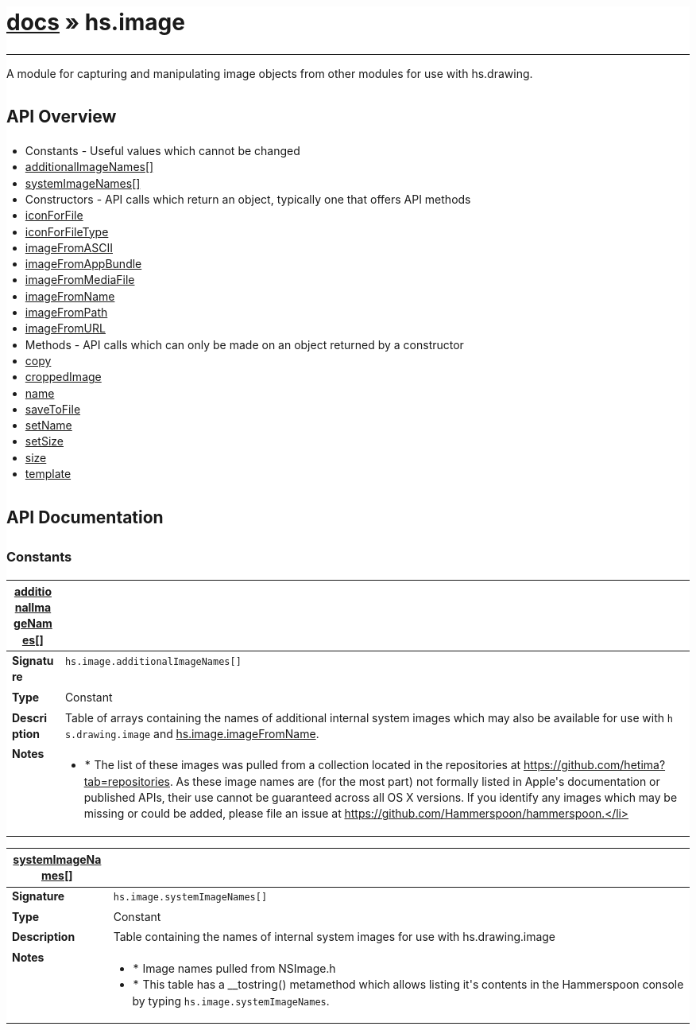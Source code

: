 # [docs](/hammerspoon/index.md) » hs.image
---

A module for capturing and manipulating image objects from other modules for use with hs.drawing.


## API Overview
* Constants - Useful values which cannot be changed
 * [additionalImageNames[]](#additionalImageNames[])
 * [systemImageNames[]](#systemImageNames[])
* Constructors - API calls which return an object, typically one that offers API methods
 * [iconForFile](#iconForFile)
 * [iconForFileType](#iconForFileType)
 * [imageFromASCII](#imageFromASCII)
 * [imageFromAppBundle](#imageFromAppBundle)
 * [imageFromMediaFile](#imageFromMediaFile)
 * [imageFromName](#imageFromName)
 * [imageFromPath](#imageFromPath)
 * [imageFromURL](#imageFromURL)
* Methods - API calls which can only be made on an object returned by a constructor
 * [copy](#copy)
 * [croppedImage](#croppedImage)
 * [name](#name)
 * [saveToFile](#saveToFile)
 * [setName](#setName)
 * [setSize](#setSize)
 * [size](#size)
 * [template](#template)

## API Documentation

### Constants

| [additionalImageNames[]](#additionalImageNames[])         |                                                                                     |
| --------------------------------------------|-------------------------------------------------------------------------------------|
| **Signature**                               | `hs.image.additionalImageNames[]`                                                                    |
| **Type**                                    | Constant                                                                     |
| **Description**                             | Table of arrays containing the names of additional internal system images which may also be available for use with `hs.drawing.image` and [hs.image.imageFromName](#imageFromName).                                                                     |
| **Notes**                                   | <ul><li> * The list of these images was pulled from a collection located in the repositories at https://github.com/hetima?tab=repositories.  As these image names are (for the most part) not formally listed in Apple's documentation or published APIs, their use cannot be guaranteed across all OS X versions.  If you identify any images which may be missing or could be added, please file an issue at https://github.com/Hammerspoon/hammerspoon.</li></ul>                |

| [systemImageNames[]](#systemImageNames[])         |                                                                                     |
| --------------------------------------------|-------------------------------------------------------------------------------------|
| **Signature**                               | `hs.image.systemImageNames[]`                                                                    |
| **Type**                                    | Constant                                                                     |
| **Description**                             | Table containing the names of internal system images for use with hs.drawing.image                                                                     |
| **Notes**                                   | <ul><li> * Image names pulled from NSImage.h</li><li> * This table has a __tostring() metamethod which allows listing it's contents in the Hammerspoon console by typing `hs.image.systemImageNames`.</li></ul>                |

